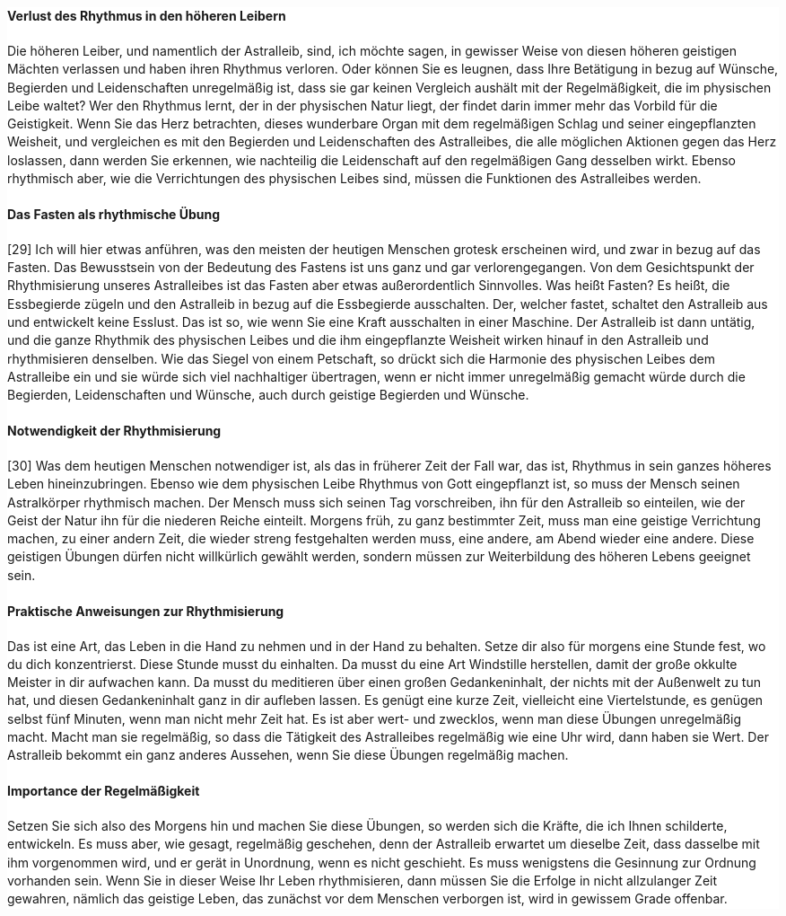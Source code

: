 #### Verlust des Rhythmus in den höheren Leibern

Die höheren Leiber, und namentlich der Astralleib, sind, ich möchte sagen, in gewisser Weise von diesen höheren geistigen Mächten verlassen und haben ihren Rhythmus verloren. Oder können Sie es leugnen, dass Ihre Betätigung in bezug auf Wünsche, Begierden und Leidenschaften unregelmäßig ist, dass sie gar keinen Vergleich aushält mit der Regelmäßigkeit, die im physischen Leibe waltet? Wer den Rhythmus lernt, der in der physischen Natur liegt, der findet darin immer mehr das Vorbild für die Geistigkeit. Wenn Sie das Herz betrachten, dieses wunderbare Organ mit dem regelmäßigen Schlag und seiner eingepflanzten Weisheit, und vergleichen es mit den Begierden und Leidenschaften des Astralleibes, die alle möglichen Aktionen gegen das Herz loslassen, dann werden Sie erkennen, wie nachteilig die Leidenschaft auf den regelmäßigen Gang desselben wirkt. Ebenso rhythmisch aber, wie die Verrichtungen des physischen Leibes sind, müssen die Funktionen des Astralleibes werden.

#### Das Fasten als rhythmische Übung

[29] Ich will hier etwas anführen, was den meisten der heutigen Menschen grotesk erscheinen wird, und zwar in bezug auf das Fasten. Das Bewusstsein von der Bedeutung des Fastens ist uns ganz und gar verlorengegangen. Von dem Gesichtspunkt der Rhythmisierung unseres Astralleibes ist das Fasten aber etwas außerordentlich Sinnvolles. Was heißt Fasten? Es heißt, die Essbegierde zügeln und den Astralleib in bezug auf die Essbegierde ausschalten. Der, welcher fastet, schaltet den Astralleib aus und entwickelt keine Esslust. Das ist so, wie wenn Sie eine Kraft ausschalten in einer Maschine. Der Astralleib ist dann untätig, und die ganze Rhythmik des physischen Leibes und die ihm eingepflanzte Weisheit wirken hinauf in den Astralleib und rhythmisieren denselben. Wie das Siegel von einem Petschaft, so drückt sich die Harmonie des physischen Leibes dem Astralleibe ein und sie würde sich viel nachhaltiger übertragen, wenn er nicht immer unregelmäßig gemacht würde durch die Begierden, Leidenschaften und Wünsche, auch durch geistige Begierden und Wünsche.

#### Notwendigkeit der Rhythmisierung

[30] Was dem heutigen Menschen notwendiger ist, als das in früherer Zeit der Fall war, das ist, Rhythmus in sein ganzes höheres Leben hineinzubringen. Ebenso wie dem physischen Leibe Rhythmus von Gott eingepflanzt ist, so muss der Mensch seinen Astralkörper rhythmisch machen. Der Mensch muss sich seinen Tag vorschreiben, ihn für den Astralleib so einteilen, wie der Geist der Natur ihn für die niederen Reiche einteilt. Morgens früh, zu ganz bestimmter Zeit, muss man eine geistige Verrichtung machen, zu einer andern Zeit, die wieder streng festgehalten werden muss, eine andere, am Abend wieder eine andere. Diese geistigen Übungen dürfen nicht willkürlich gewählt werden, sondern müssen zur Weiterbildung des höheren Lebens geeignet sein.

#### Praktische Anweisungen zur Rhythmisierung

Das ist eine Art, das Leben in die Hand zu nehmen und in der Hand zu behalten. Setze dir also für morgens eine Stunde fest, wo du dich konzentrierst. Diese Stunde musst du einhalten. Da musst du eine Art Windstille herstellen, damit der große okkulte Meister in dir aufwachen kann. Da musst du meditieren über einen großen Gedankeninhalt, der nichts mit der Außenwelt zu tun hat, und diesen Gedankeninhalt ganz in dir aufleben lassen. Es genügt eine kurze Zeit, vielleicht eine Viertelstunde, es genügen selbst fünf Minuten, wenn man nicht mehr Zeit hat. Es ist aber wert- und zwecklos, wenn man diese Übungen unregelmäßig macht. Macht man sie regelmäßig, so dass die Tätigkeit des Astralleibes regelmäßig wie eine Uhr wird, dann haben sie Wert. Der Astralleib bekommt ein ganz anderes Aussehen, wenn Sie diese Übungen regelmäßig machen.

#### Importance der Regelmäßigkeit

Setzen Sie sich also des Morgens hin und machen Sie diese Übungen, so werden sich die Kräfte, die ich Ihnen schilderte, entwickeln. Es muss aber, wie gesagt, regelmäßig geschehen, denn der Astralleib erwartet um dieselbe Zeit, dass dasselbe mit ihm vorgenommen wird, und er gerät in Unordnung, wenn es nicht geschieht. Es muss wenigstens die Gesinnung zur Ordnung vorhanden sein. Wenn Sie in dieser Weise Ihr Leben rhythmisieren, dann müssen Sie die Erfolge in nicht allzulanger Zeit gewahren, nämlich das geistige Leben, das zunächst vor dem Menschen verborgen ist, wird in gewissem Grade offenbar.
